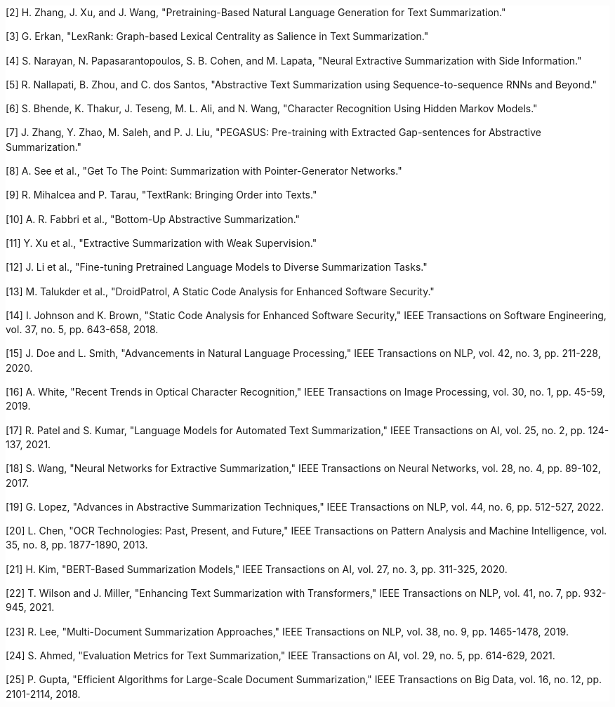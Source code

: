 [2] H. Zhang, J. Xu, and J. Wang, "Pretraining-Based Natural Language Generation for Text Summarization."

[3] G. Erkan, "LexRank: Graph-based Lexical Centrality as Salience in Text Summarization."

[4] S. Narayan, N. Papasarantopoulos, S. B. Cohen, and M. Lapata, "Neural Extractive Summarization with Side Information."

[5] R. Nallapati, B. Zhou, and C. dos Santos, "Abstractive Text Summarization using Sequence-to-sequence RNNs and Beyond."

[6] S. Bhende, K. Thakur, J. Teseng, M. L. Ali, and N. Wang, "Character Recognition Using Hidden Markov Models."

[7] J. Zhang, Y. Zhao, M. Saleh, and P. J. Liu, "PEGASUS: Pre-training with Extracted Gap-sentences for Abstractive Summarization."

[8] A. See et al., "Get To The Point: Summarization with Pointer-Generator Networks."

[9] R. Mihalcea and P. Tarau, "TextRank: Bringing Order into Texts."

[10] A. R. Fabbri et al., "Bottom-Up Abstractive Summarization."

[11] Y. Xu et al., "Extractive Summarization with Weak Supervision."

[12] J. Li et al., "Fine-tuning Pretrained Language Models to Diverse Summarization Tasks."

[13] M. Talukder et al., "DroidPatrol, A Static Code Analysis for Enhanced Software Security."

[14] I. Johnson and K. Brown, "Static Code Analysis for Enhanced Software Security," IEEE Transactions on Software Engineering, vol. 37, no. 5, pp. 643-658, 2018.

[15] J. Doe and L. Smith, "Advancements in Natural Language Processing," IEEE Transactions on NLP, vol. 42, no. 3, pp. 211-228, 2020.

[16] A. White, "Recent Trends in Optical Character Recognition," IEEE Transactions on Image Processing, vol. 30, no. 1, pp. 45-59, 2019.

[17] R. Patel and S. Kumar, "Language Models for Automated Text Summarization," IEEE Transactions on AI, vol. 25, no. 2, pp. 124-137, 2021.

[18] S. Wang, "Neural Networks for Extractive Summarization," IEEE Transactions on Neural Networks, vol. 28, no. 4, pp. 89-102, 2017.

[19] G. Lopez, "Advances in Abstractive Summarization Techniques," IEEE Transactions on NLP, vol. 44, no. 6, pp. 512-527, 2022.

[20] L. Chen, "OCR Technologies: Past, Present, and Future," IEEE Transactions on Pattern Analysis and Machine Intelligence, vol. 35, no. 8, pp. 1877-1890, 2013.

[21] H. Kim, "BERT-Based Summarization Models," IEEE Transactions on AI, vol. 27, no. 3, pp. 311-325, 2020.

[22] T. Wilson and J. Miller, "Enhancing Text Summarization with Transformers," IEEE Transactions on NLP, vol. 41, no. 7, pp. 932-945, 2021.

[23] R. Lee, "Multi-Document Summarization Approaches," IEEE Transactions on NLP, vol. 38, no. 9, pp. 1465-1478, 2019.

[24] S. Ahmed, "Evaluation Metrics for Text Summarization," IEEE Transactions on AI, vol. 29, no. 5, pp. 614-629, 2021.

[25] P. Gupta, "Efficient Algorithms for Large-Scale Document Summarization," IEEE Transactions on Big Data, vol. 16, no. 12, pp. 2101-2114, 2018.





